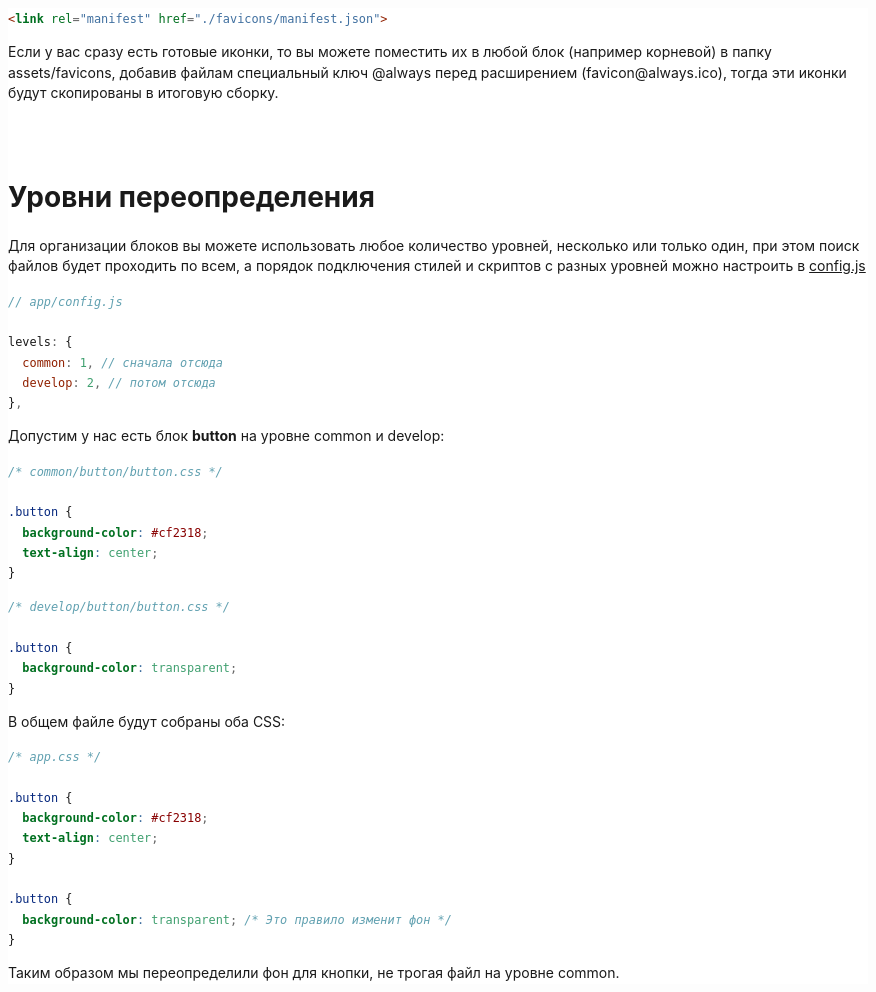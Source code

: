 ```html
<link rel="manifest" href="./favicons/manifest.json">
```
Если у вас сразу есть готовые иконки, то вы можете поместить их в любой блок (например корневой) в папку assets/favicons, добавив файлам специальный ключ @always перед расширением (favicon<span></span>@always.ico), тогда эти иконки будут скопированы в итоговую сборку.


<p align="center">
  <a href="#навигация"><img align="center" src="https://werty1001.github.io/sep.svg" alt=""></a>
</p>

# Уровни переопределения
Для организации блоков вы можете использовать любое количество уровней, несколько или только один, при этом поиск файлов будет проходить по всем, а порядок подключения стилей и скриптов с разных уровней можно настроить в [config.js](#настройки-приложения)
```js
// app/config.js

levels: {
  common: 1, // сначала отсюда
  develop: 2, // потом отсюда
},
```
Допустим у нас есть блок **button** на уровне common и develop:
```css
/* common/button/button.css */

.button {
  background-color: #cf2318;
  text-align: center;
}
```
```css
/* develop/button/button.css */

.button {
  background-color: transparent;
}
```
В общем файле будут собраны оба CSS:
```css
/* app.css */

.button {
  background-color: #cf2318;
  text-align: center;
}

.button {
  background-color: transparent; /* Это правило изменит фон */
}
```
Таким образом мы переопределили фон для кнопки, не трогая файл на уровне common. 
